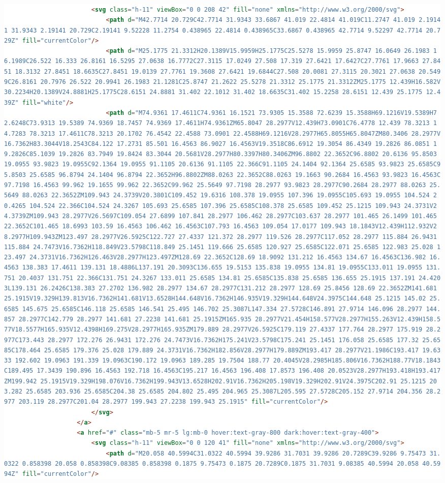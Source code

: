 ```html
                        <svg class="h-11" viewBox="0 0 208 42" fill="none" xmlns="http://www.w3.org/2000/svg">
                            <path d="M42.7714 20.729C42.7714 31.9343 33.6867 41.019 22.4814 41.019C11.2747 41.019 2.19141 31.9343 2.19141 20.729C2.19141 9.52228 11.2754 0.438965 22.4814 0.438965C33.6867 0.438965 42.7714 9.52297 42.7714 20.729Z" fill="currentColor"/>
                            <path d="M25.1775 21.3312H20.1389V15.9959H25.1775C25.5278 15.9959 25.8747 16.0649 26.1983 16.1989C26.522 16.333 26.8161 16.5295 27.0638 16.7772C27.3115 17.0249 27.508 17.319 27.6421 17.6427C27.7761 17.9663 27.8451 18.3132 27.8451 18.6635C27.8451 19.0139 27.7761 19.3608 27.6421 19.6844C27.508 20.0081 27.3115 20.3021 27.0638 20.5499C26.8161 20.7976 26.522 20.9941 26.1983 21.1281C25.8747 21.2622 25.5278 21.3312 25.1775 21.3312ZM25.1775 12.439H16.582V30.2234H20.1389V24.8881H25.1775C28.6151 24.8881 31.402 22.1012 31.402 18.6635C31.402 15.2258 28.6151 12.439 25.1775 12.439Z" fill="white"/>
                            <path d="M74.9361 17.4611C74.9361 16.1521 73.9305 15.3588 72.6239 15.3588H69.1216V19.5389H72.6248C73.9313 19.5389 74.9369 18.7457 74.9369 17.4611H74.9361ZM65.8047 28.2977V12.439H73.0901C76.4778 12.439 78.3213 14.7283 78.3213 17.4611C78.3213 20.1702 76.4542 22.4588 73.0901 22.4588H69.1216V28.2977H65.8055H65.8047ZM80.3406 28.2977V16.7362H83.3044V18.2543C84.122 17.2731 85.501 16.4563 86.9027 16.4563V19.3518C86.6912 19.3054 86.4349 19.2826 86.0851 19.2826C85.1039 19.2826 83.7949 19.8424 83.3044 20.5681V28.2977H80.3397H80.3406ZM96.8802 22.3652C96.8802 20.6136 95.8503 19.0955 93.9823 19.0955C92.1364 19.0955 91.1105 20.6136 91.1105 22.366C91.1105 24.1404 92.1364 25.6585 93.9823 25.6585C95.8503 25.6585 96.8794 24.1404 96.8794 22.3652H96.8802ZM88.0263 22.3652C88.0263 19.1663 90.2684 16.4563 93.9823 16.4563C97.7198 16.4563 99.962 19.1655 99.962 22.3652C99.962 25.5649 97.7198 28.2977 93.9823 28.2977C90.2684 28.2977 88.0263 25.5649 88.0263 22.3652ZM109.943 24.3739V20.3801C109.452 19.6316 108.378 19.0955 107.396 19.0955C105.693 19.0955 104.524 20.4265 104.524 22.366C104.524 24.3267 105.693 25.6585 107.396 25.6585C108.378 25.6585 109.452 25.1215 109.943 24.3731V24.3739ZM109.943 28.2977V26.5697C109.054 27.6899 107.841 28.2977 106.462 28.2977C103.637 28.2977 101.465 26.1499 101.465 22.3652C101.465 18.6993 103.59 16.4563 106.462 16.4563C107.793 16.4563 109.054 17.0177 109.943 18.1843V12.439H112.932V28.2977H109.943ZM123.497 28.2977V26.5925C122.727 27.4337 121.372 28.2977 119.526 28.2977C117.052 28.2977 115.884 26.9431 115.884 24.7473V16.7362H118.849V23.5798C118.849 25.1451 119.666 25.6585 120.927 25.6585C122.071 25.6585 122.983 25.028 123.497 24.3731V16.7362H126.463V28.2977H123.497ZM128.69 22.3652C128.69 18.9092 131.212 16.4563 134.67 16.4563C136.982 16.4563 138.383 17.4611 139.131 18.4886L137.191 20.3093C136.655 19.5153 135.838 19.0955 134.81 19.0955C133.011 19.0955 131.751 20.4037 131.751 22.366C131.751 24.3267 133.011 25.6585 134.81 25.6585C135.838 25.6585 136.655 25.1915 137.191 24.4203L139.131 26.2426C138.383 27.2702 136.982 28.2977 134.67 28.2977C131.212 28.2977 128.69 25.8456 128.69 22.3652ZM141.681 25.1915V19.329H139.813V16.7362H141.681V13.6528H144.648V16.7362H146.935V19.329H144.648V24.3975C144.648 25.1215 145.02 25.6585 145.675 25.6585C146.118 25.6585 146.541 25.495 146.702 25.3087L147.334 27.5728C146.891 27.9714 146.096 28.2977 144.857 28.2977C142.779 28.2977 141.681 27.2238 141.681 25.1915ZM165.935 28.2977V21.454H158.577V28.2977H155.263V12.439H158.577V18.5577H165.935V12.4398H169.275V28.2977H165.935ZM179.889 28.2977V26.5925C179.119 27.4337 177.764 28.2977 175.919 28.2977C173.443 28.2977 172.276 26.9431 172.276 24.7473V16.7362H175.241V23.5798C175.241 25.1451 176.058 25.6585 177.32 25.6585C178.464 25.6585 179.376 25.028 179.889 24.3731V16.7362H182.856V28.2977H179.889ZM193.417 28.2977V21.1986C193.417 19.6333 192.602 19.0963 191.339 19.0963C190.172 19.0963 189.285 19.7504 188.77 20.4045V28.2985H185.806V16.7362H188.77V18.1843C189.495 17.3439 190.896 16.4563 192.718 16.4563C195.217 16.4563 196.408 17.8573 196.408 20.0523V28.2977H193.418H193.417ZM199.942 25.1915V19.329H198.076V16.7362H199.943V13.6528H202.91V16.7362H205.198V19.329H202.91V24.3975C202.91 25.1215 203.282 25.6585 203.936 25.6585C204.38 25.6585 204.802 25.495 204.965 25.3087L205.595 27.5728C205.152 27.9714 204.356 28.2977 203.119 28.2977C201.04 28.2977 199.943 27.2238 199.943 25.1915" fill="currentColor"/>
                        </svg>                       
                    </a>
                    <a href="#" class="mb-5 mr-5 lg:mb-0 hover:text-gray-800 dark:hover:text-gray-400">
                        <svg class="h-11" viewBox="0 0 120 41" fill="none" xmlns="http://www.w3.org/2000/svg">
                            <path d="M20.058 40.5994C31.0322 40.5994 39.9286 31.7031 39.9286 20.7289C39.9286 9.75473 31.0322 0.858398 20.058 0.858398C9.08385 0.858398 0.1875 9.75473 0.1875 20.7289C0.1875 31.7031 9.08385 40.5994 20.058 40.5994Z" fill="currentColor"/>
```